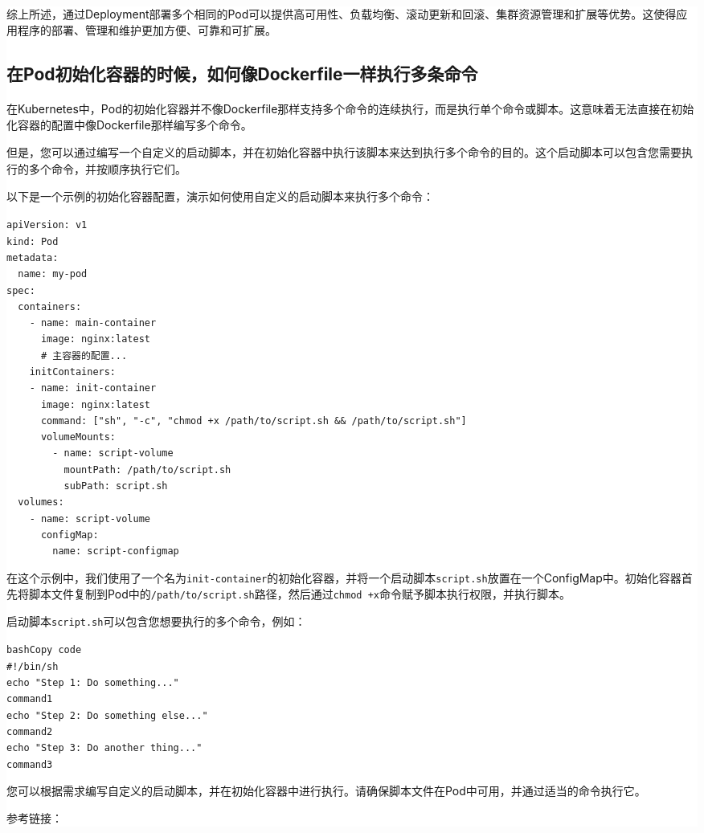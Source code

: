 综上所述，通过Deployment部署多个相同的Pod可以提供高可用性、负载均衡、滚动更新和回滚、集群资源管理和扩展等优势。这使得应用程序的部署、管理和维护更加方便、可靠和可扩展。

## 在Pod初始化容器的时候，如何像Dockerfile一样执行多条命令

在Kubernetes中，Pod的初始化容器并不像Dockerfile那样支持多个命令的连续执行，而是执行单个命令或脚本。这意味着无法直接在初始化容器的配置中像Dockerfile那样编写多个命令。

但是，您可以通过编写一个自定义的启动脚本，并在初始化容器中执行该脚本来达到执行多个命令的目的。这个启动脚本可以包含您需要执行的多个命令，并按顺序执行它们。

以下是一个示例的初始化容器配置，演示如何使用自定义的启动脚本来执行多个命令：

```
apiVersion: v1
kind: Pod
metadata:
  name: my-pod
spec:
  containers:
    - name: main-container
      image: nginx:latest
      # 主容器的配置...
    initContainers:
    - name: init-container
      image: nginx:latest
      command: ["sh", "-c", "chmod +x /path/to/script.sh && /path/to/script.sh"]
      volumeMounts:
        - name: script-volume
          mountPath: /path/to/script.sh
          subPath: script.sh
  volumes:
    - name: script-volume
      configMap:
        name: script-configmap
```

在这个示例中，我们使用了一个名为`init-container`的初始化容器，并将一个启动脚本`script.sh`放置在一个ConfigMap中。初始化容器首先将脚本文件复制到Pod中的`/path/to/script.sh`路径，然后通过`chmod +x`命令赋予脚本执行权限，并执行脚本。

启动脚本`script.sh`可以包含您想要执行的多个命令，例如：

```
bashCopy code
#!/bin/sh
echo "Step 1: Do something..."
command1
echo "Step 2: Do something else..."
command2
echo "Step 3: Do another thing..."
command3
```

您可以根据需求编写自定义的启动脚本，并在初始化容器中进行执行。请确保脚本文件在Pod中可用，并通过适当的命令执行它。





参考链接：
